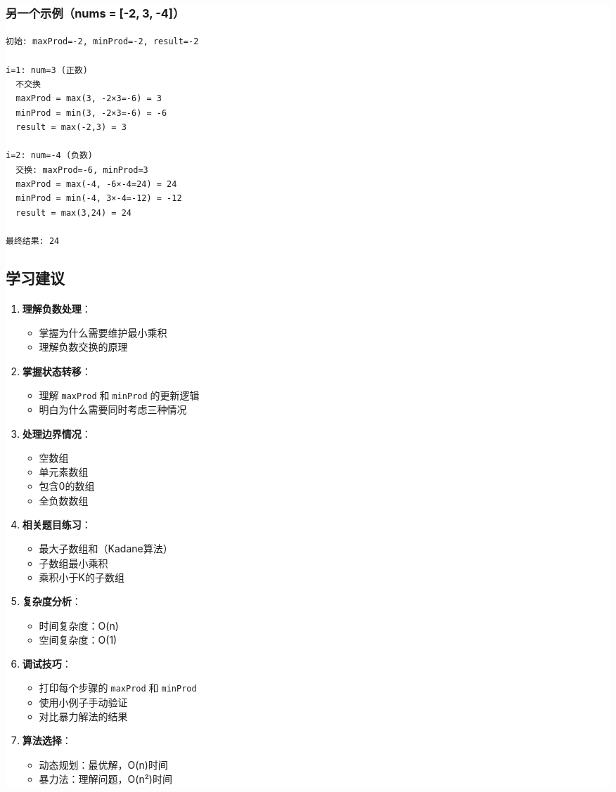 ### 另一个示例（nums = [-2, 3, -4]）

```
初始: maxProd=-2, minProd=-2, result=-2

i=1: num=3 (正数)
  不交换
  maxProd = max(3, -2×3=-6) = 3
  minProd = min(3, -2×3=-6) = -6
  result = max(-2,3) = 3

i=2: num=-4 (负数)
  交换: maxProd=-6, minProd=3
  maxProd = max(-4, -6×-4=24) = 24
  minProd = min(-4, 3×-4=-12) = -12
  result = max(3,24) = 24

最终结果: 24
```

## 学习建议

1. **理解负数处理**：
    - 掌握为什么需要维护最小乘积
    - 理解负数交换的原理

2. **掌握状态转移**：
    - 理解 `maxProd` 和 `minProd` 的更新逻辑
    - 明白为什么需要同时考虑三种情况

3. **处理边界情况**：
    - 空数组
    - 单元素数组
    - 包含0的数组
    - 全负数数组

4. **相关题目练习**：
    - 最大子数组和（Kadane算法）
    - 子数组最小乘积
    - 乘积小于K的子数组

5. **复杂度分析**：
    - 时间复杂度：O(n)
    - 空间复杂度：O(1)

6. **调试技巧**：
    - 打印每个步骤的 `maxProd` 和 `minProd`
    - 使用小例子手动验证
    - 对比暴力解法的结果

7. **算法选择**：
    - 动态规划：最优解，O(n)时间
    - 暴力法：理解问题，O(n²)时间
